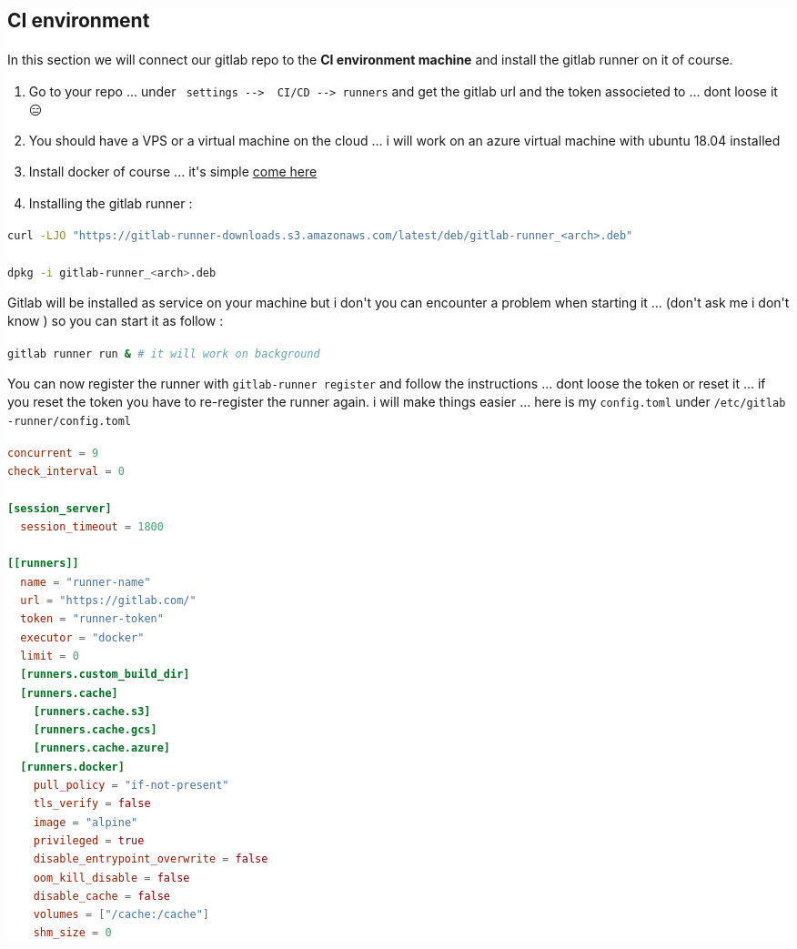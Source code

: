 ## **CI environment**

In this section we will connect our gitlab repo to the **CI environment machine** and install the gitlab runner on it of course. 

1. Go to your repo ... under ` settings -->  CI/CD --> runners` and get the gitlab url and the token associeted to ... dont loose it :expressionless:

2. You should have a VPS or a virtual machine on the cloud ... i will work on an azure virtual machine with ubuntu 18.04 installed 
3. Install docker of course ... it's simple [come here](https://docs.docker.com/engine/install/ubuntu/)
4. Installing the gitlab runner :

```bash 
curl -LJO "https://gitlab-runner-downloads.s3.amazonaws.com/latest/deb/gitlab-runner_<arch>.deb"

dpkg -i gitlab-runner_<arch>.deb
```
Gitlab will be installed as service on your machine but i don't you can encounter a problem when starting it ... (don't ask me i don't know  ) so you can start it as follow : 

```bash 
gitlab runner run & # it will work on background 
```
You can now register the runner with `gitlab-runner register` and follow the instructions ... dont loose the token or reset it ... if you reset the token you have to re-register the runner again. i will make things easier ...  here is my `config.toml` under `/etc/gitlab-runner/config.toml`

```toml
concurrent = 9 
check_interval = 0

[session_server]
  session_timeout = 1800

[[runners]]
  name = "runner-name"
  url = "https://gitlab.com/"
  token = "runner-token"
  executor = "docker"
  limit = 0
  [runners.custom_build_dir]
  [runners.cache]
    [runners.cache.s3]
    [runners.cache.gcs]
    [runners.cache.azure]
  [runners.docker]
    pull_policy = "if-not-present"
    tls_verify = false
    image = "alpine"
    privileged = true
    disable_entrypoint_overwrite = false
    oom_kill_disable = false
    disable_cache = false
    volumes = ["/cache:/cache"]
    shm_size = 0
```
